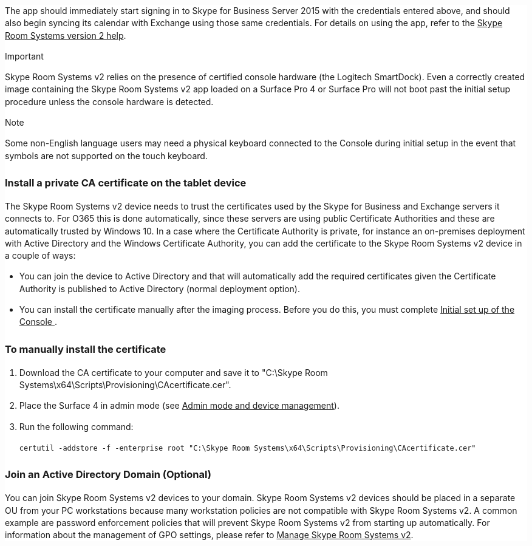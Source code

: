 The app should immediately start signing in to Skype for Business Server 2015 with the credentials entered above, and should also begin syncing its calendar with Exchange using those same credentials. For details on using the app, refer to the [Skype Room Systems version 2 help](https://support.office.com/en-US/article/Skype-Room-Systems-version-2-help-e667f40e-5aab-40c1-bd68-611fe0002ba2).
  
> [!IMPORTANT]
> Skype Room Systems v2 relies on the presence of certified console hardware (the Logitech SmartDock). Even a correctly created image containing the Skype Room Systems v2 app loaded on a Surface Pro 4 or Surface Pro will not boot past the initial setup procedure unless the console hardware is detected. 
  
> [!NOTE]
> Some non-English language users may need a physical keyboard connected to the Console during initial setup in the event that symbols are not supported on the touch keyboard. 
  
### Install a private CA certificate on the tablet device
<a name="Certs"> </a>

The Skype Room Systems v2 device needs to trust the certificates used by the Skype for Business and Exchange servers it connects to. For O365 this is done automatically, since these servers are using public Certificate Authorities and these are automatically trusted by Windows 10. In a case where the Certificate Authority is private, for instance an on-premises deployment with Active Directory and the Windows Certificate Authority, you can add the certificate to the Skype Room Systems v2 device in a couple of ways:
  
- You can join the device to Active Directory and that will automatically add the required certificates given the Certificate Authority is published to Active Directory (normal deployment option).
    
- You can install the certificate manually after the imaging process. Before you do this, you must complete [Initial set up of the Console ](console.md#Initial). 
    
### To manually install the certificate

1. Download the CA certificate to your computer and save it to "C:\Skype Room Systems\x64\Scripts\Provisioning\CAcertificate.cer".
    
2. Place the Surface 4 in admin mode (see [Admin mode and device management](../../manage/skype-room-systems-v2/room-systems-v2-operations.md#AdminMode)).
    
3. Run the following command:
    
   ```
   certutil -addstore -f -enterprise root "C:\Skype Room Systems\x64\Scripts\Provisioning\CAcertificate.cer"
   ```

### Join an Active Directory Domain (Optional)
<a name="Certs"> </a>

You can join Skype Room Systems v2 devices to your domain. Skype Room Systems v2 devices should be placed in a separate OU from your PC workstations because many workstation policies are not compatible with Skype Room Systems v2. A common example are password enforcement policies that will prevent Skype Room Systems v2 from starting up automatically. For information about the management of GPO settings, please refer to [Manage Skype Room Systems v2](../../manage/skype-room-systems-v2/room-systems-v2-operations.md). 
  